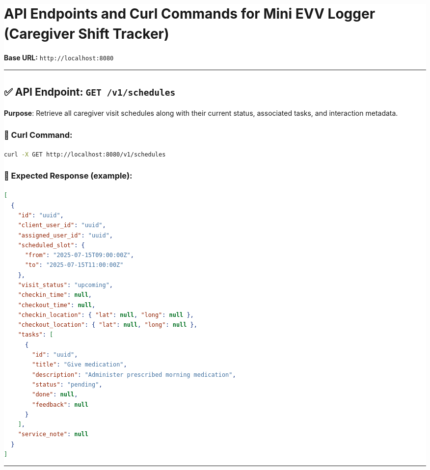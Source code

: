 # API Endpoints and Curl Commands for Mini EVV Logger (Caregiver Shift Tracker)

**Base URL:** `http://localhost:8080`

---

## ✅ API Endpoint: `GET /v1/schedules`

**Purpose**: Retrieve all caregiver visit schedules along with their current status, associated tasks, and interaction metadata.

### 🔸 Curl Command:

```bash
curl -X GET http://localhost:8080/v1/schedules
```

### 🔸 Expected Response (example):

```json
[
  {
    "id": "uuid",
    "client_user_id": "uuid",
    "assigned_user_id": "uuid",
    "scheduled_slot": {
      "from": "2025-07-15T09:00:00Z",
      "to": "2025-07-15T11:00:00Z"
    },
    "visit_status": "upcoming",
    "checkin_time": null,
    "checkout_time": null,
    "checkin_location": { "lat": null, "long": null },
    "checkout_location": { "lat": null, "long": null },
    "tasks": [
      {
        "id": "uuid",
        "title": "Give medication",
        "description": "Administer prescribed morning medication",
        "status": "pending",
        "done": null,
        "feedback": null
      }
    ],
    "service_note": null
  }
]
```

---

